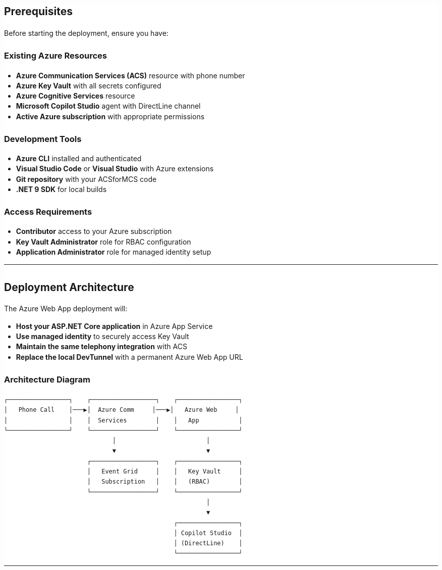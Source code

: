 ## Prerequisites

Before starting the deployment, ensure you have:

### **Existing Azure Resources**
- **Azure Communication Services (ACS)** resource with phone number
- **Azure Key Vault** with all secrets configured
- **Azure Cognitive Services** resource
- **Microsoft Copilot Studio** agent with DirectLine channel
- **Active Azure subscription** with appropriate permissions

### **Development Tools**
- **Azure CLI** installed and authenticated
- **Visual Studio Code** or **Visual Studio** with Azure extensions
- **Git repository** with your ACSforMCS code
- **.NET 9 SDK** for local builds

### **Access Requirements**
- **Contributor** access to your Azure subscription
- **Key Vault Administrator** role for RBAC configuration
- **Application Administrator** role for managed identity setup

---

## Deployment Architecture

The Azure Web App deployment will:
- **Host your ASP.NET Core application** in Azure App Service
- **Use managed identity** to securely access Key Vault
- **Maintain the same telephony integration** with ACS
- **Replace the local DevTunnel** with a permanent Azure Web App URL

### **Architecture Diagram**
```
┌─────────────────┐    ┌──────────────────┐    ┌─────────────────┐
│   Phone Call    │───▶│  Azure Comm     │───▶│   Azure Web     │
│                 │    │  Services        │    │   App           │
└─────────────────┘    └──────────────────┘    └─────────────────┘
                              │                         │
                              ▼                         ▼
                       ┌──────────────────┐    ┌─────────────────┐
                       │   Event Grid     │    │   Key Vault     │
                       │   Subscription   │    │   (RBAC)        │
                       └──────────────────┘    └─────────────────┘
                                                        │
                                                        ▼
                                               ┌─────────────────┐
                                               │ Copilot Studio  │
                                               │ (DirectLine)    │
                                               └─────────────────┘
```

---